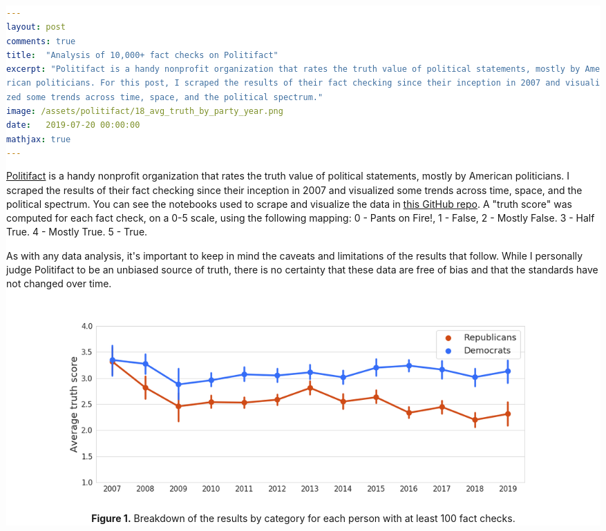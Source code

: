 ```yaml
---
layout: post
comments: true
title:  "Analysis of 10,000+ fact checks on Politifact"
excerpt: "Politifact is a handy nonprofit organization that rates the truth value of political statements, mostly by American politicians. For this post, I scraped the results of their fact checking since their inception in 2007 and visualized some trends across time, space, and the political spectrum."
image: /assets/politifact/18_avg_truth_by_party_year.png
date:   2019-07-20 00:00:00
mathjax: true
---
```


[Politifact](https://www.politifact.com/truth-o-meter/) is a handy nonprofit organization that rates the truth value of political statements, mostly by American politicians. I scraped the results of their fact checking since their inception in 2007 and visualized some trends across time, space, and the political spectrum. You can see the notebooks used to scrape and visualize the data in [this GitHub repo](https://github.com/srcole/politifact-analysis). A "truth score" was computed for each fact check, on a 0-5 scale, using the following mapping: 0 - Pants on Fire!, 1 - False, 2 - Mostly False. 3 - Half True. 4 - Mostly True. 5 - True.

As with any data analysis, it's important to keep in mind the caveats and limitations of the results that follow. While I personally judge Politifact to be an unbiased source of truth, there is no certainty that these data are free of bias and that the standards have not changed over time.

<div class="imgcap" style="text-align:center">
<img src="/assets/politifact/18_avg_truth_by_party_year.png" height="300">
<div class="thecap" style="text-align:center"><b>Figure 1.</b> Breakdown of the results by category for each person with at least 100 fact checks.</div>
</div>
<p></p>
<p></p>
<p></p>
